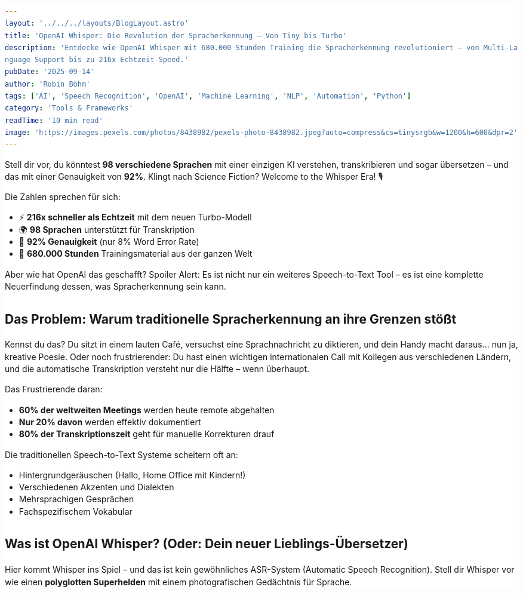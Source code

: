 ```yaml
---
layout: '../../../layouts/BlogLayout.astro'
title: 'OpenAI Whisper: Die Revolution der Spracherkennung – Von Tiny bis Turbo'
description: 'Entdecke wie OpenAI Whisper mit 680.000 Stunden Training die Spracherkennung revolutioniert – von Multi-Language Support bis zu 216x Echtzeit-Speed.'
pubDate: '2025-09-14'
author: 'Robin Böhm'
tags: ['AI', 'Speech Recognition', 'OpenAI', 'Machine Learning', 'NLP', 'Automation', 'Python']
category: 'Tools & Frameworks'
readTime: '10 min read'
image: 'https://images.pexels.com/photos/8438982/pexels-photo-8438982.jpeg?auto=compress&cs=tinysrgb&w=1200&h=600&dpr=2'
---
```


Stell dir vor, du könntest **98 verschiedene Sprachen** mit einer einzigen KI verstehen, transkribieren und sogar übersetzen – und das mit einer Genauigkeit von **92%**. Klingt nach Science Fiction? Welcome to the Whisper Era! 🎙️

Die Zahlen sprechen für sich:
- ⚡ **216x schneller als Echtzeit** mit dem neuen Turbo-Modell
- 🌍 **98 Sprachen** unterstützt für Transkription
- 🎯 **92% Genauigkeit** (nur 8% Word Error Rate)
- 🤖 **680.000 Stunden** Trainingsmaterial aus der ganzen Welt

Aber wie hat OpenAI das geschafft? Spoiler Alert: Es ist nicht nur ein weiteres Speech-to-Text Tool – es ist eine komplette Neuerfindung dessen, was Spracherkennung sein kann.

## Das Problem: Warum traditionelle Spracherkennung an ihre Grenzen stößt

Kennst du das? Du sitzt in einem lauten Café, versuchst eine Sprachnachricht zu diktieren, und dein Handy macht daraus... nun ja, kreative Poesie. Oder noch frustrierender: Du hast einen wichtigen internationalen Call mit Kollegen aus verschiedenen Ländern, und die automatische Transkription versteht nur die Hälfte – wenn überhaupt.

Das Frustrierende daran:
- **60% der weltweiten Meetings** werden heute remote abgehalten
- **Nur 20% davon** werden effektiv dokumentiert
- **80% der Transkriptionszeit** geht für manuelle Korrekturen drauf

Die traditionellen Speech-to-Text Systeme scheitern oft an:
- Hintergrundgeräuschen (Hallo, Home Office mit Kindern!)
- Verschiedenen Akzenten und Dialekten
- Mehrsprachigen Gesprächen
- Fachspezifischem Vokabular

## Was ist OpenAI Whisper? (Oder: Dein neuer Lieblings-Übersetzer)

Hier kommt Whisper ins Spiel – und das ist kein gewöhnliches ASR-System (Automatic Speech Recognition). Stell dir Whisper vor wie einen **polyglotten Superhelden** mit einem photografischen Gedächtnis für Sprache.
